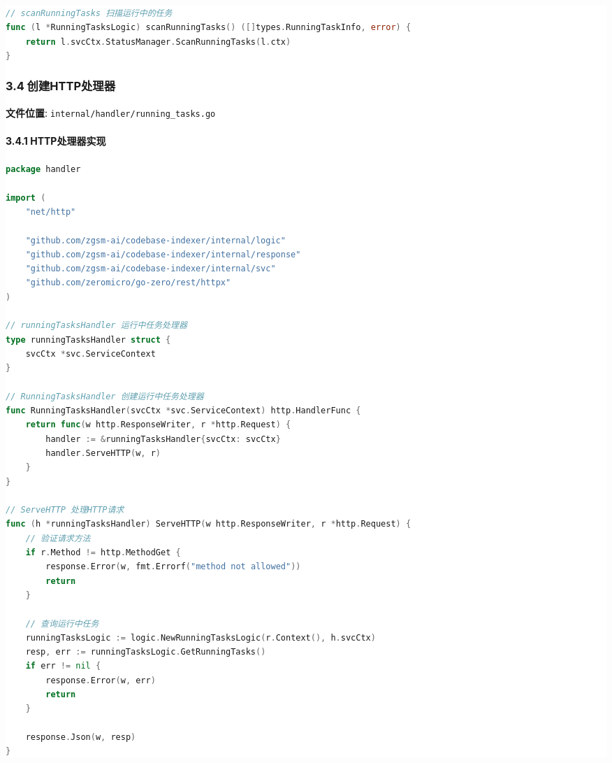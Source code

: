 ```go
// scanRunningTasks 扫描运行中的任务
func (l *RunningTasksLogic) scanRunningTasks() ([]types.RunningTaskInfo, error) {
    return l.svcCtx.StatusManager.ScanRunningTasks(l.ctx)
}
```

### 3.4 创建HTTP处理器

**文件位置**: `internal/handler/running_tasks.go`

#### 3.4.1 HTTP处理器实现

```go
package handler

import (
    "net/http"

    "github.com/zgsm-ai/codebase-indexer/internal/logic"
    "github.com/zgsm-ai/codebase-indexer/internal/response"
    "github.com/zgsm-ai/codebase-indexer/internal/svc"
    "github.com/zeromicro/go-zero/rest/httpx"
)

// runningTasksHandler 运行中任务处理器
type runningTasksHandler struct {
    svcCtx *svc.ServiceContext
}

// RunningTasksHandler 创建运行中任务处理器
func RunningTasksHandler(svcCtx *svc.ServiceContext) http.HandlerFunc {
    return func(w http.ResponseWriter, r *http.Request) {
        handler := &runningTasksHandler{svcCtx: svcCtx}
        handler.ServeHTTP(w, r)
    }
}

// ServeHTTP 处理HTTP请求
func (h *runningTasksHandler) ServeHTTP(w http.ResponseWriter, r *http.Request) {
    // 验证请求方法
    if r.Method != http.MethodGet {
        response.Error(w, fmt.Errorf("method not allowed"))
        return
    }

    // 查询运行中任务
    runningTasksLogic := logic.NewRunningTasksLogic(r.Context(), h.svcCtx)
    resp, err := runningTasksLogic.GetRunningTasks()
    if err != nil {
        response.Error(w, err)
        return
    }
    
    response.Json(w, resp)
}
```
